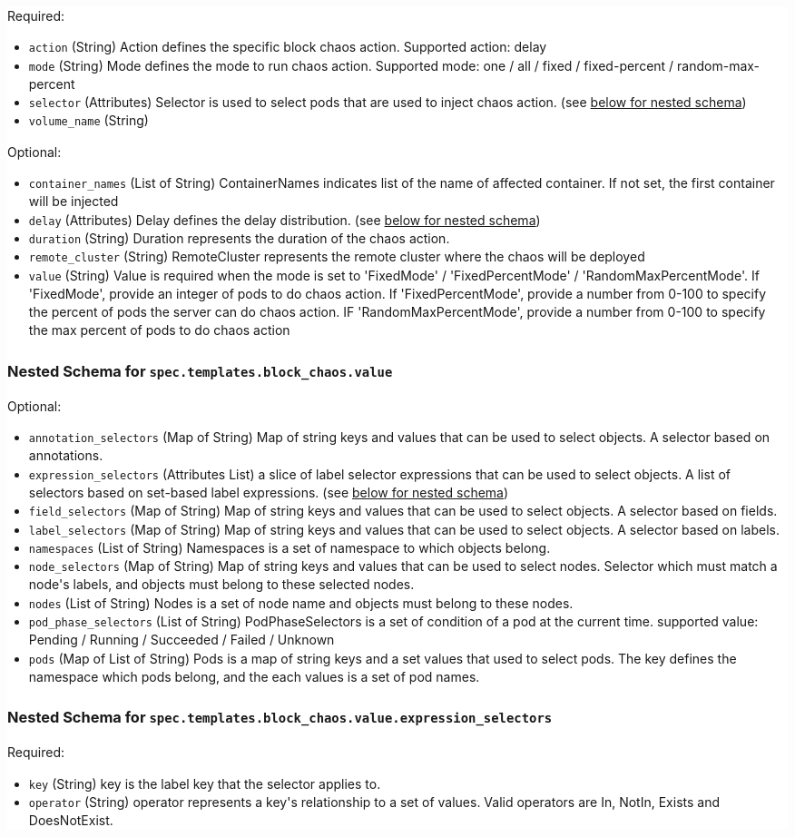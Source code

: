 Required:

- `action` (String) Action defines the specific block chaos action. Supported action: delay
- `mode` (String) Mode defines the mode to run chaos action. Supported mode: one / all / fixed / fixed-percent / random-max-percent
- `selector` (Attributes) Selector is used to select pods that are used to inject chaos action. (see [below for nested schema](#nestedatt--spec--templates--block_chaos--selector))
- `volume_name` (String)

Optional:

- `container_names` (List of String) ContainerNames indicates list of the name of affected container. If not set, the first container will be injected
- `delay` (Attributes) Delay defines the delay distribution. (see [below for nested schema](#nestedatt--spec--templates--block_chaos--delay))
- `duration` (String) Duration represents the duration of the chaos action.
- `remote_cluster` (String) RemoteCluster represents the remote cluster where the chaos will be deployed
- `value` (String) Value is required when the mode is set to 'FixedMode' / 'FixedPercentMode' / 'RandomMaxPercentMode'. If 'FixedMode', provide an integer of pods to do chaos action. If 'FixedPercentMode', provide a number from 0-100 to specify the percent of pods the server can do chaos action. IF 'RandomMaxPercentMode',  provide a number from 0-100 to specify the max percent of pods to do chaos action

<a id="nestedatt--spec--templates--block_chaos--selector"></a>
### Nested Schema for `spec.templates.block_chaos.value`

Optional:

- `annotation_selectors` (Map of String) Map of string keys and values that can be used to select objects. A selector based on annotations.
- `expression_selectors` (Attributes List) a slice of label selector expressions that can be used to select objects. A list of selectors based on set-based label expressions. (see [below for nested schema](#nestedatt--spec--templates--block_chaos--value--expression_selectors))
- `field_selectors` (Map of String) Map of string keys and values that can be used to select objects. A selector based on fields.
- `label_selectors` (Map of String) Map of string keys and values that can be used to select objects. A selector based on labels.
- `namespaces` (List of String) Namespaces is a set of namespace to which objects belong.
- `node_selectors` (Map of String) Map of string keys and values that can be used to select nodes. Selector which must match a node's labels, and objects must belong to these selected nodes.
- `nodes` (List of String) Nodes is a set of node name and objects must belong to these nodes.
- `pod_phase_selectors` (List of String) PodPhaseSelectors is a set of condition of a pod at the current time. supported value: Pending / Running / Succeeded / Failed / Unknown
- `pods` (Map of List of String) Pods is a map of string keys and a set values that used to select pods. The key defines the namespace which pods belong, and the each values is a set of pod names.

<a id="nestedatt--spec--templates--block_chaos--value--expression_selectors"></a>
### Nested Schema for `spec.templates.block_chaos.value.expression_selectors`

Required:

- `key` (String) key is the label key that the selector applies to.
- `operator` (String) operator represents a key's relationship to a set of values. Valid operators are In, NotIn, Exists and DoesNotExist.
